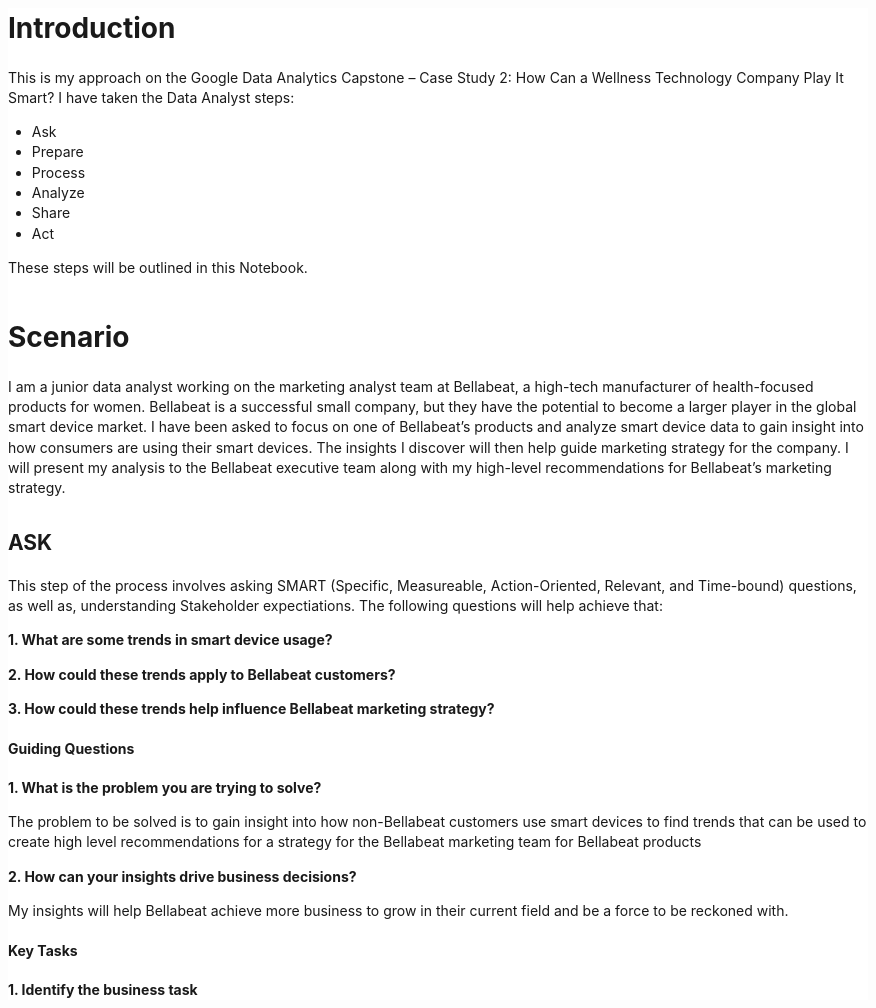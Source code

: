 # **Introduction**

This is my approach on the Google Data Analytics Capstone – Case Study 2: How Can a Wellness Technology Company Play It Smart?
I have taken the Data Analyst steps:

* Ask
* Prepare
* Process
* Analyze
* Share
* Act

These steps will be outlined in this Notebook.

# **Scenario**

I am a junior data analyst working on the marketing analyst team at Bellabeat, a high-tech manufacturer of health-focused products for women. Bellabeat is a successful small company, but they have the potential to become a larger player in the global smart device market. I have been asked to focus on one of Bellabeat’s products and analyze smart device data to gain insight into how consumers are using their smart devices. The insights I discover will then help guide marketing strategy for the company. I will present my analysis to the Bellabeat executive team along with my high-level recommendations for Bellabeat’s marketing strategy.

## **ASK**

This step of the process involves asking SMART (Specific, Measureable, Action-Oriented, Relevant, and Time-bound) questions, as well as, understanding Stakeholder expectiations. The following questions will help achieve that:

**1. What are some trends in smart device usage?**

**2. How could these trends apply to Bellabeat customers?**

**3. How could these trends help influence Bellabeat marketing strategy?**

#### **Guiding Questions**

**1. What is the problem you are trying to solve?**

The problem to be solved is to gain insight into how non-Bellabeat customers use smart devices to find trends that can be used to create high level recommendations for a strategy for the Bellabeat marketing team for Bellabeat products

**2. How can your insights drive business decisions?**

My insights will help Bellabeat achieve more business to grow in their current field and be a force to be reckoned with.

#### **Key Tasks** 

**1. Identify the business task**

